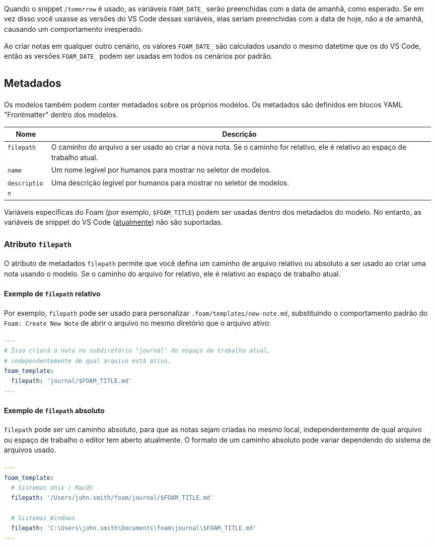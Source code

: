 Quando o snippet `/tomorrow` é usado, as variáveis `FOAM_DATE_` serão preenchidas com a data de amanhã, como esperado.
Se em vez disso você usasse as versões do VS Code dessas variáveis, elas seriam preenchidas com a data de hoje, não a de amanhã, causando um comportamento inesperado.

Ao criar notas em qualquer outro cenário, os valores `FOAM_DATE_` são calculados usando o mesmo datetime que os do VS Code, então as versões `FOAM_DATE_` podem ser usadas em todos os cenários por padrão.

## Metadados

Os modelos também podem conter metadados sobre os próprios modelos. Os metadados são definidos em blocos YAML "Frontmatter" dentro dos modelos.

| Nome          | Descrição                                                                                                                         |
| ------------- | --------------------------------------------------------------------------------------------------------------------------------- |
| `filepath`    | O caminho do arquivo a ser usado ao criar a nova nota. Se o caminho for relativo, ele é relativo ao espaço de trabalho atual.     |
| `name`        | Um nome legível por humanos para mostrar no seletor de modelos.                                                                    |
| `description` | Uma descrição legível por humanos para mostrar no seletor de modelos.                                                              |

Variáveis específicas do Foam (por exemplo, `$FOAM_TITLE`) podem ser usadas dentro dos metadados do modelo. No entanto, as variáveis de snippet do VS Code ([atualmente](https://github.com/foambubble/foam/pull/655)) não são suportadas.

### Atributo `filepath`

O atributo de metadados `filepath` permite que você defina um caminho de arquivo relativo ou absoluto a ser usado ao criar uma nota usando o modelo. Se o caminho do arquivo for relativo, ele é relativo ao espaço de trabalho atual.

#### Exemplo de `filepath` **relativo**

Por exemplo, `filepath` pode ser usado para personalizar `.foam/templates/new-note.md`, substituindo o comportamento padrão do `Foam: Create New Note` de abrir o arquivo no mesmo diretório que o arquivo ativo:

```yaml
---
# Isso criará a nota no subdiretório "journal" do espaço de trabalho atual,
# independentemente de qual arquivo está ativo.
foam_template:
  filepath: 'journal/$FOAM_TITLE.md'
---
```

#### Exemplo de `filepath` **absoluto**

`filepath` pode ser um caminho absoluto, para que as notas sejam criadas no mesmo local, independentemente de qual arquivo ou espaço de trabalho o editor tem aberto atualmente.
O formato de um caminho absoluto pode variar dependendo do sistema de arquivos usado.

```yaml
---
foam_template:
  # Sistemas Unix / MacOS
  filepath: '/Users/john.smith/foam/journal/$FOAM_TITLE.md'

  # Sistemas Windows
  filepath: 'C:\Users\john.smith\Documents\foam\journal\$FOAM_TITLE.md'
---
```

